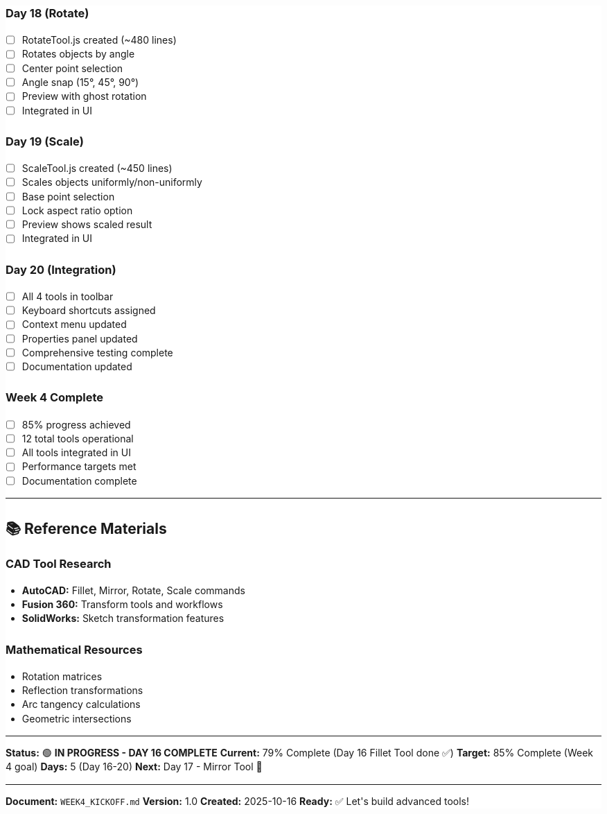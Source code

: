 ### Day 18 (Rotate)
- [ ] RotateTool.js created (~480 lines)
- [ ] Rotates objects by angle
- [ ] Center point selection
- [ ] Angle snap (15°, 45°, 90°)
- [ ] Preview with ghost rotation
- [ ] Integrated in UI

### Day 19 (Scale)
- [ ] ScaleTool.js created (~450 lines)
- [ ] Scales objects uniformly/non-uniformly
- [ ] Base point selection
- [ ] Lock aspect ratio option
- [ ] Preview shows scaled result
- [ ] Integrated in UI

### Day 20 (Integration)
- [ ] All 4 tools in toolbar
- [ ] Keyboard shortcuts assigned
- [ ] Context menu updated
- [ ] Properties panel updated
- [ ] Comprehensive testing complete
- [ ] Documentation updated

### Week 4 Complete
- [ ] 85% progress achieved
- [ ] 12 total tools operational
- [ ] All tools integrated in UI
- [ ] Performance targets met
- [ ] Documentation complete

---

## 📚 Reference Materials

### CAD Tool Research
- **AutoCAD:** Fillet, Mirror, Rotate, Scale commands
- **Fusion 360:** Transform tools and workflows
- **SolidWorks:** Sketch transformation features

### Mathematical Resources
- Rotation matrices
- Reflection transformations
- Arc tangency calculations
- Geometric intersections

---

**Status:** 🟢 **IN PROGRESS - DAY 16 COMPLETE**
**Current:** 79% Complete (Day 16 Fillet Tool done ✅)
**Target:** 85% Complete (Week 4 goal)
**Days:** 5 (Day 16-20)
**Next:** Day 17 - Mirror Tool 🚀

---

**Document:** `WEEK4_KICKOFF.md`
**Version:** 1.0
**Created:** 2025-10-16
**Ready:** ✅ Let's build advanced tools!
